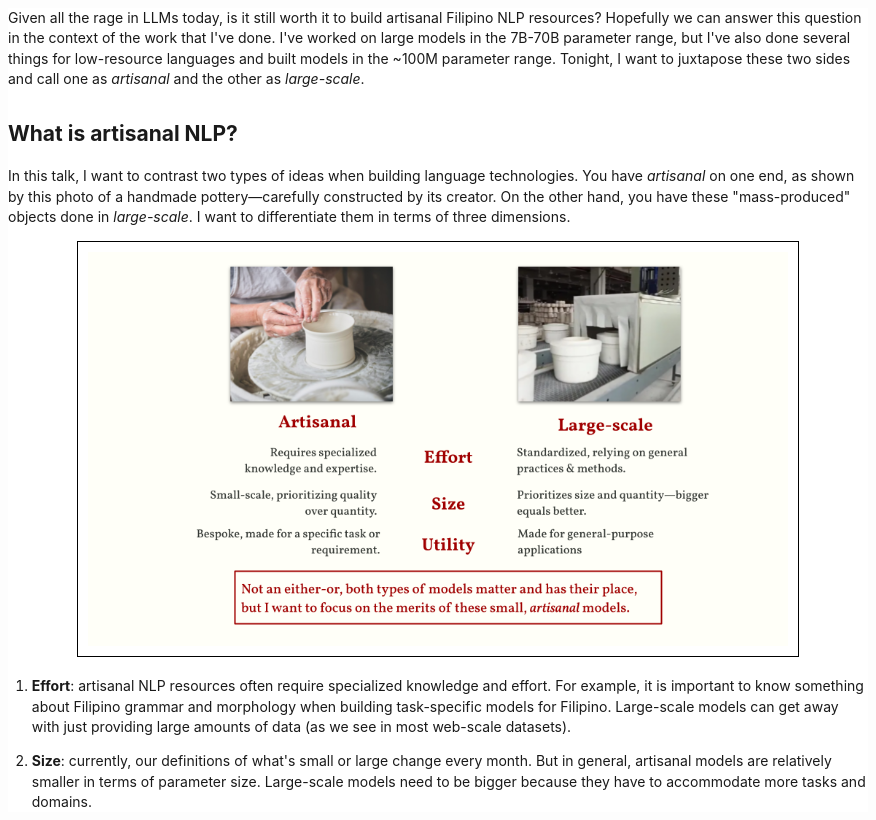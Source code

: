 Given all the rage in LLMs today, is it still worth it to build artisanal Filipino NLP resources?
Hopefully we can answer this question in the context of the work that I've done.
I've worked on large models in the 7B-70B parameter range, but I've also done several things for low-resource languages and built models in the ~100M parameter range.
Tonight, I want to juxtapose these two sides and call one as _artisanal_ and the other as _large-scale_.

## What is artisanal NLP?

In this talk, I want to contrast two types of ideas when building language technologies.
You have _artisanal_ on one end, as shown by this photo of a handmade pottery&mdash;carefully constructed by its creator.
On the other hand, you have these "mass-produced" objects done in _large-scale_.
I want to differentiate them in terms of three dimensions.

<div style="text-align: center;">
  <img src="/assets/png/talk-dlsu/slide00.png" style="border: 1px solid black; padding: 10px; width: 700px">
</div>

1. **Effort**: artisanal NLP resources often require specialized knowledge and effort.
   For example, it is important to know something about Filipino grammar and morphology when building task-specific models for Filipino.
   Large-scale models can get away with just providing large amounts of data (as we see in most web-scale datasets).

2. **Size**: currently, our definitions of what's small or large change every month.
   But in general, artisanal models are relatively smaller in terms of parameter size.
   Large-scale models need to be bigger because they have to accommodate more tasks and domains.
